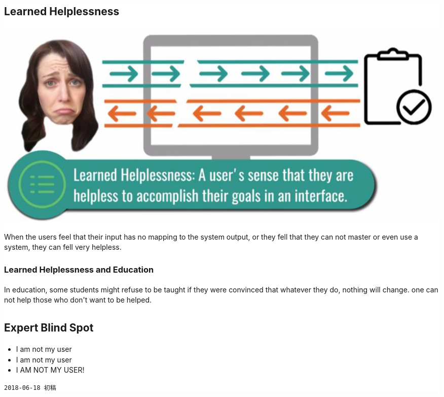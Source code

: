 ## Learned Helplessness
![](/assets/images/计算机科学/118382-9de531c16f58248b.png)

When the users feel that their input has no mapping to the system output, or they fell that they can not master or even use a system, they can fell very helpless.

### Learned Helplessness and Education

In education, some students might refuse to be taught if they were convinced that whatever they do, nothing will change. one can not help those who don't want to be helped.

## Expert Blind Spot

* I am not my user
* I am not my user
* I AM NOT MY USER!

```
2018-06-18 初稿
```
